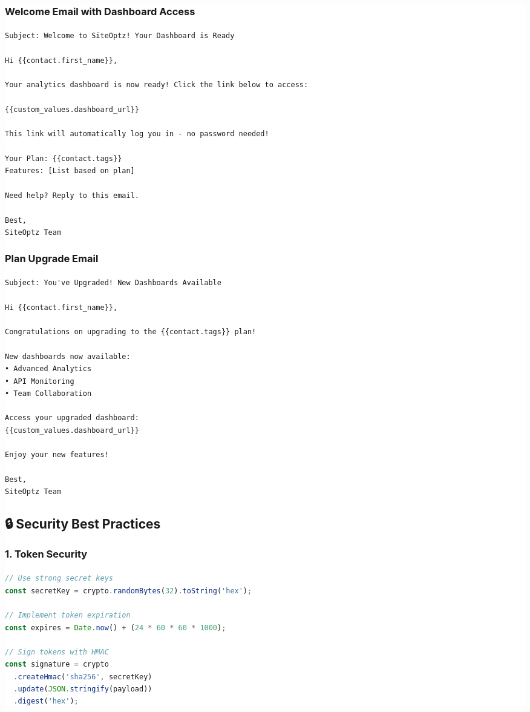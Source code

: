 ### Welcome Email with Dashboard Access

```html
Subject: Welcome to SiteOptz! Your Dashboard is Ready

Hi {{contact.first_name}},

Your analytics dashboard is now ready! Click the link below to access:

{{custom_values.dashboard_url}}

This link will automatically log you in - no password needed!

Your Plan: {{contact.tags}}
Features: [List based on plan]

Need help? Reply to this email.

Best,
SiteOptz Team
```

### Plan Upgrade Email

```html
Subject: You've Upgraded! New Dashboards Available

Hi {{contact.first_name}},

Congratulations on upgrading to the {{contact.tags}} plan!

New dashboards now available:
• Advanced Analytics
• API Monitoring
• Team Collaboration

Access your upgraded dashboard:
{{custom_values.dashboard_url}}

Enjoy your new features!

Best,
SiteOptz Team
```

## 🔒 Security Best Practices

### 1. Token Security
```javascript
// Use strong secret keys
const secretKey = crypto.randomBytes(32).toString('hex');

// Implement token expiration
const expires = Date.now() + (24 * 60 * 60 * 1000);

// Sign tokens with HMAC
const signature = crypto
  .createHmac('sha256', secretKey)
  .update(JSON.stringify(payload))
  .digest('hex');
```

